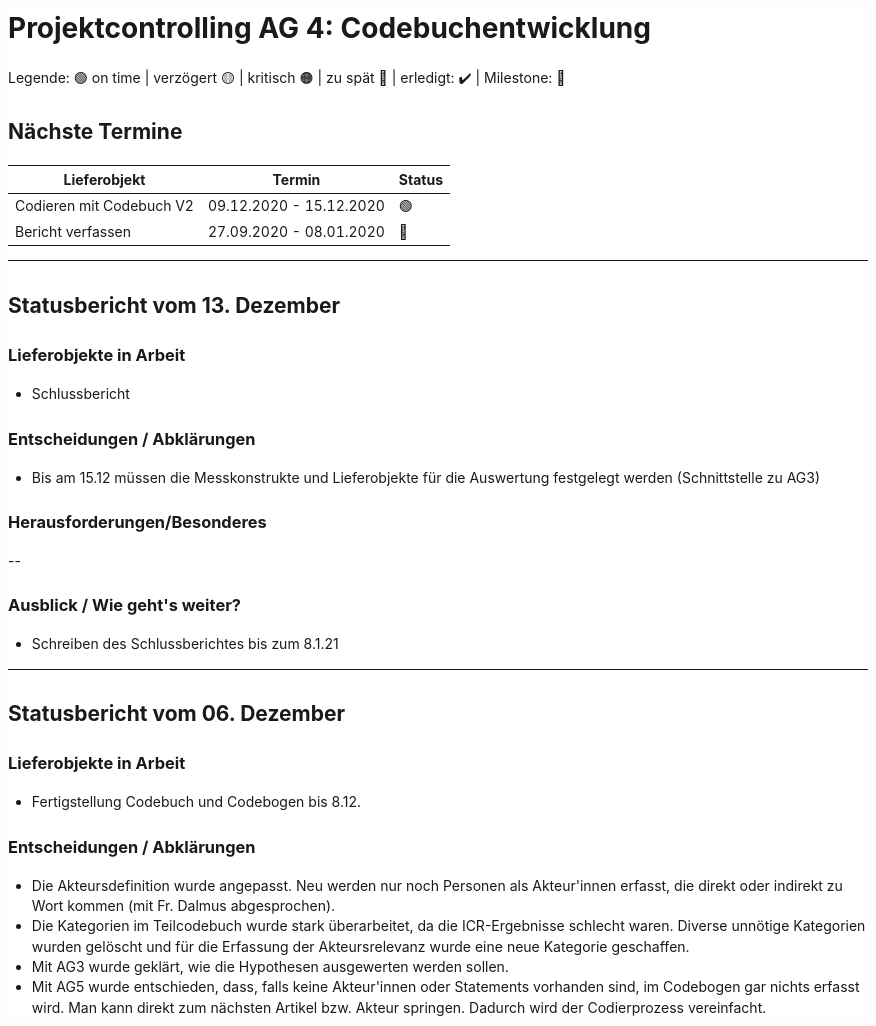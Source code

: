 # Projektcontrolling AG 4: Codebuchentwicklung


Legende: 🟢 on time | verzögert 🟡 | kritisch 🟠 | zu spät 🔴 | erledigt: ✔️ | Milestone: 🔷

## Nächste Termine



| Lieferobjekt | Termin | Status |
| -------- | -------- | -------- | 
| Codieren mit Codebuch V2| 09.12.2020 - 15.12.2020  |🟢 |
| Bericht verfassen| 27.09.2020 - 08.01.2020|🔷 |



---



## Statusbericht vom 13. Dezember
### Lieferobjekte in Arbeit
* Schlussbericht

### Entscheidungen / Abklärungen
* Bis am 15.12 müssen die Messkonstrukte und Lieferobjekte für die Auswertung festgelegt werden (Schnittstelle zu AG3)

### Herausforderungen/Besonderes


--


### Ausblick / Wie geht's weiter?

* Schreiben des Schlussberichtes bis zum 8.1.21

---



## Statusbericht vom 06. Dezember
### Lieferobjekte in Arbeit
* Fertigstellung Codebuch und Codebogen bis 8.12.

### Entscheidungen / Abklärungen

* Die Akteursdefinition wurde angepasst. Neu werden nur noch Personen als Akteur'innen erfasst, die direkt oder indirekt zu Wort kommen (mit Fr. Dalmus abgesprochen).
* Die Kategorien im Teilcodebuch wurde stark überarbeitet, da die ICR-Ergebnisse schlecht waren. Diverse unnötige Kategorien wurden gelöscht und für die Erfassung der Akteursrelevanz wurde eine neue Kategorie geschaffen. 
* Mit AG3 wurde geklärt, wie die Hypothesen ausgewerten werden sollen.
* Mit AG5 wurde entschieden, dass, falls keine Akteur'innen oder Statements vorhanden sind, im Codebogen gar nichts erfasst wird. Man kann direkt zum nächsten Artikel bzw. Akteur springen. Dadurch wird der Codierprozess vereinfacht.
